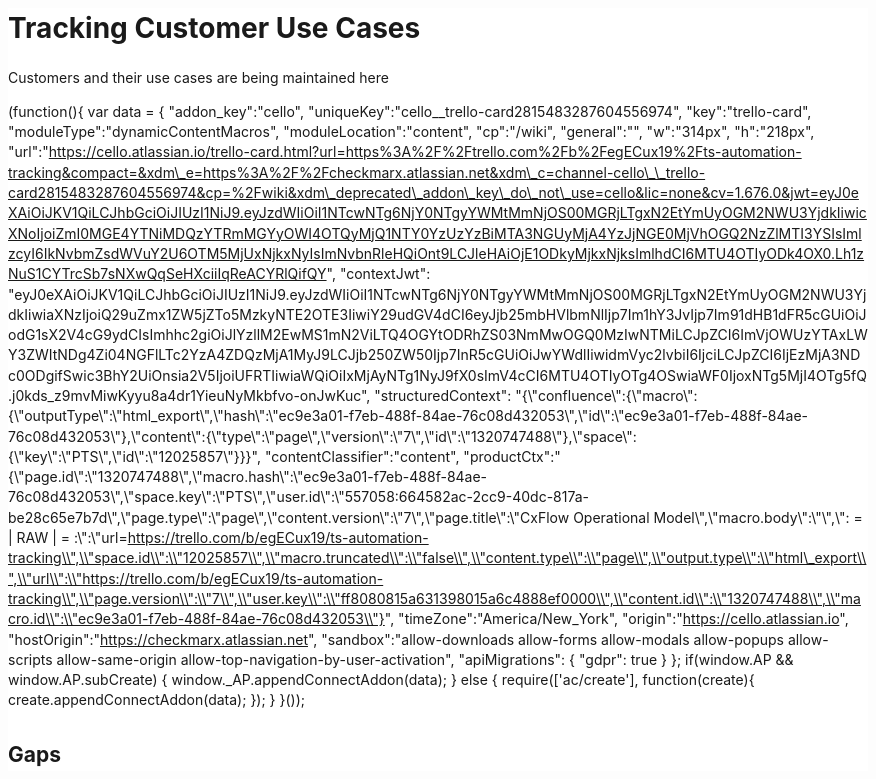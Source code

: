   

# Tracking Customer Use Cases

Customers and their use cases are being maintained here

(function(){ var data = { "addon\_key":"cello",
"uniqueKey":"cello\_\_trello-card2815483287604556974",
"key":"trello-card", "moduleType":"dynamicContentMacros",
"moduleLocation":"content", "cp":"/wiki", "general":"", "w":"314px",
"h":"218px",
"url":"https://cello.atlassian.io/trello-card.html?url=https%3A%2F%2Ftrello.com%2Fb%2FegECux19%2Fts-automation-tracking&compact=&xdm\_e=https%3A%2F%2Fcheckmarx.atlassian.net&xdm\_c=channel-cello\_\_trello-card2815483287604556974&cp=%2Fwiki&xdm\_deprecated\_addon\_key\_do\_not\_use=cello&lic=none&cv=1.676.0&jwt=eyJ0eXAiOiJKV1QiLCJhbGciOiJIUzI1NiJ9.eyJzdWIiOiI1NTcwNTg6NjY0NTgyYWMtMmNjOS00MGRjLTgxN2EtYmUyOGM2NWU3YjdkIiwicXNoIjoiZmI0MGE4YTNiMDQzYTRmMGYyOWI4OTQyMjQ1NTY0YzUzYzBiMTA3NGUyMjA4YzJjNGE0MjVhOGQ2NzZlMTI3YSIsImlzcyI6IkNvbmZsdWVuY2U6OTM5MjUxNjkxNyIsImNvbnRleHQiOnt9LCJleHAiOjE1ODkyMjkxNjksImlhdCI6MTU4OTIyODk4OX0.Lh1zNuS1CYTrcSb7sNXwQqSeHXciiIqReACYRlQifQY",
"contextJwt":
"eyJ0eXAiOiJKV1QiLCJhbGciOiJIUzI1NiJ9.eyJzdWIiOiI1NTcwNTg6NjY0NTgyYWMtMmNjOS00MGRjLTgxN2EtYmUyOGM2NWU3YjdkIiwiaXNzIjoiQ29uZmx1ZW5jZTo5MzkyNTE2OTE3IiwiY29udGV4dCI6eyJjb25mbHVlbmNlIjp7Im1hY3JvIjp7Im91dHB1dFR5cGUiOiJodG1sX2V4cG9ydCIsImhhc2giOiJlYzllM2EwMS1mN2ViLTQ4OGYtODRhZS03NmMwOGQ0MzIwNTMiLCJpZCI6ImVjOWUzYTAxLWY3ZWItNDg4Zi04NGFlLTc2YzA4ZDQzMjA1MyJ9LCJjb250ZW50Ijp7InR5cGUiOiJwYWdlIiwidmVyc2lvbiI6IjciLCJpZCI6IjEzMjA3NDc0ODgifSwic3BhY2UiOnsia2V5IjoiUFRTIiwiaWQiOiIxMjAyNTg1NyJ9fX0sImV4cCI6MTU4OTIyOTg4OSwiaWF0IjoxNTg5MjI4OTg5fQ.j0kds\_z9mvMiwKyyu8a4dr1YieuNyMkbfvo-onJwKuc",
"structuredContext":
"{\\"confluence\\":{\\"macro\\":{\\"outputType\\":\\"html\_export\\",\\"hash\\":\\"ec9e3a01-f7eb-488f-84ae-76c08d432053\\",\\"id\\":\\"ec9e3a01-f7eb-488f-84ae-76c08d432053\\"},\\"content\\":{\\"type\\":\\"page\\",\\"version\\":\\"7\\",\\"id\\":\\"1320747488\\"},\\"space\\":{\\"key\\":\\"PTS\\",\\"id\\":\\"12025857\\"}}}",
"contentClassifier":"content",
"productCtx":"{\\"page.id\\":\\"1320747488\\",\\"macro.hash\\":\\"ec9e3a01-f7eb-488f-84ae-76c08d432053\\",\\"space.key\\":\\"PTS\\",\\"user.id\\":\\"557058:664582ac-2cc9-40dc-817a-be28c65e7b7d\\",\\"page.type\\":\\"page\\",\\"content.version\\":\\"7\\",\\"page.title\\":\\"CxFlow
Operational Model\\",\\"macro.body\\":\\"\\",\\": = \| RAW \| =
:\\":\\"url=https://trello.com/b/egECux19/ts-automation-tracking\\",\\"space.id\\":\\"12025857\\",\\"macro.truncated\\":\\"false\\",\\"content.type\\":\\"page\\",\\"output.type\\":\\"html\_export\\",\\"url\\":\\"https://trello.com/b/egECux19/ts-automation-tracking\\",\\"page.version\\":\\"7\\",\\"user.key\\":\\"ff8080815a631398015a6c4888ef0000\\",\\"content.id\\":\\"1320747488\\",\\"macro.id\\":\\"ec9e3a01-f7eb-488f-84ae-76c08d432053\\"}",
"timeZone":"America/New\_York", "origin":"https://cello.atlassian.io",
"hostOrigin":"https://checkmarx.atlassian.net",
"sandbox":"allow-downloads allow-forms allow-modals allow-popups
allow-scripts allow-same-origin
allow-top-navigation-by-user-activation", "apiMigrations": { "gdpr":
true } }; if(window.AP && window.AP.subCreate) {
window.\_AP.appendConnectAddon(data); } else { require(\['ac/create'\],
function(create){ create.appendConnectAddon(data); }); } }());

  

## Gaps
